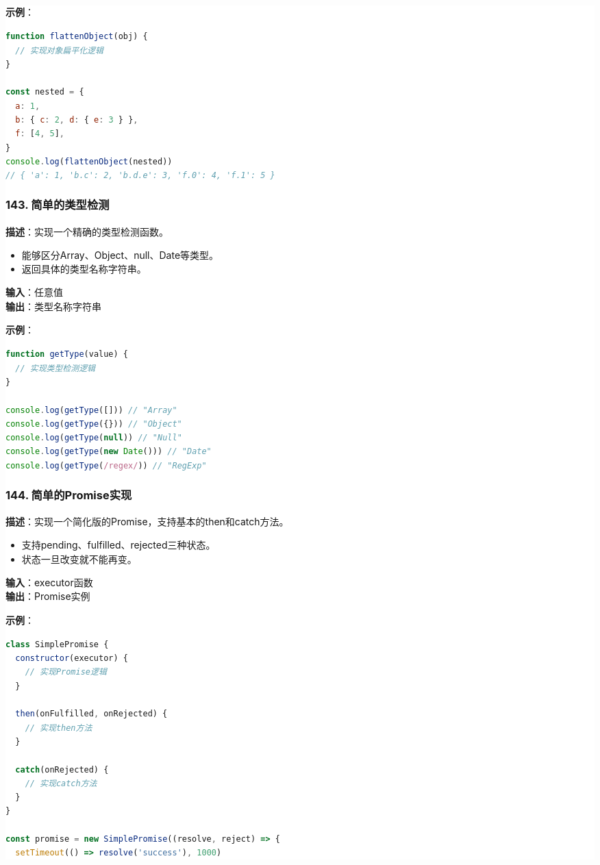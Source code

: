 **示例**：

```javascript
function flattenObject(obj) {
  // 实现对象扁平化逻辑
}

const nested = {
  a: 1,
  b: { c: 2, d: { e: 3 } },
  f: [4, 5],
}
console.log(flattenObject(nested))
// { 'a': 1, 'b.c': 2, 'b.d.e': 3, 'f.0': 4, 'f.1': 5 }
```

### 143. 简单的类型检测

**描述**：实现一个精确的类型检测函数。

- 能够区分Array、Object、null、Date等类型。
- 返回具体的类型名称字符串。

**输入**：任意值  
**输出**：类型名称字符串

**示例**：

```javascript
function getType(value) {
  // 实现类型检测逻辑
}

console.log(getType([])) // "Array"
console.log(getType({})) // "Object"
console.log(getType(null)) // "Null"
console.log(getType(new Date())) // "Date"
console.log(getType(/regex/)) // "RegExp"
```

### 144. 简单的Promise实现

**描述**：实现一个简化版的Promise，支持基本的then和catch方法。

- 支持pending、fulfilled、rejected三种状态。
- 状态一旦改变就不能再变。

**输入**：executor函数  
**输出**：Promise实例

**示例**：

```javascript
class SimplePromise {
  constructor(executor) {
    // 实现Promise逻辑
  }

  then(onFulfilled, onRejected) {
    // 实现then方法
  }

  catch(onRejected) {
    // 实现catch方法
  }
}

const promise = new SimplePromise((resolve, reject) => {
  setTimeout(() => resolve('success'), 1000)
```